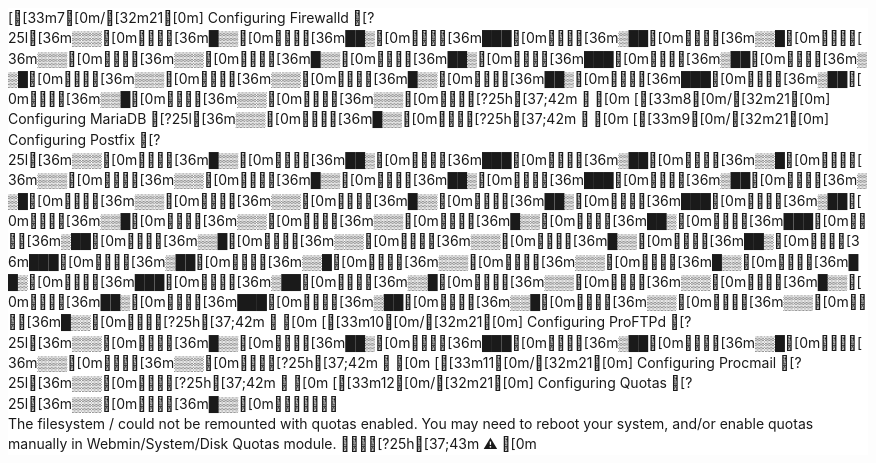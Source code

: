 [[33m7[0m/[32m21[0m] Configuring Firewalld                                                [?25l[36m▒▒▒[0m[36m█▒▒[0m[36m██▒[0m[36m███[0m[36m▒██[0m[36m▒▒█[0m[36m▒▒▒[0m[36m▒▒▒[0m[36m█▒▒[0m[36m██▒[0m[36m███[0m[36m▒██[0m[36m▒▒█[0m[36m▒▒▒[0m[36m▒▒▒[0m[36m█▒▒[0m[36m██▒[0m[36m███[0m[36m▒██[0m[36m▒▒█[0m[36m▒▒▒[0m[36m▒▒▒[0m[?25h[37;42m ✔ [0m
[[33m8[0m/[32m21[0m] Configuring MariaDB                                                  [?25l[36m▒▒▒[0m[36m█▒▒[0m[?25h[37;42m ✔ [0m
[[33m9[0m/[32m21[0m] Configuring Postfix                                                  [?25l[36m▒▒▒[0m[36m█▒▒[0m[36m██▒[0m[36m███[0m[36m▒██[0m[36m▒▒█[0m[36m▒▒▒[0m[36m▒▒▒[0m[36m█▒▒[0m[36m██▒[0m[36m███[0m[36m▒██[0m[36m▒▒█[0m[36m▒▒▒[0m[36m▒▒▒[0m[36m█▒▒[0m[36m██▒[0m[36m███[0m[36m▒██[0m[36m▒▒█[0m[36m▒▒▒[0m[36m▒▒▒[0m[36m█▒▒[0m[36m██▒[0m[36m███[0m[36m▒██[0m[36m▒▒█[0m[36m▒▒▒[0m[36m▒▒▒[0m[36m█▒▒[0m[36m██▒[0m[36m███[0m[36m▒██[0m[36m▒▒█[0m[36m▒▒▒[0m[36m▒▒▒[0m[36m█▒▒[0m[36m██▒[0m[36m███[0m[36m▒██[0m[36m▒▒█[0m[36m▒▒▒[0m[36m▒▒▒[0m[36m█▒▒[0m[36m██▒[0m[36m███[0m[36m▒██[0m[36m▒▒█[0m[36m▒▒▒[0m[36m▒▒▒[0m[36m█▒▒[0m[?25h[37;42m ✔ [0m
[[33m10[0m/[32m21[0m] Configuring ProFTPd                                                 [?25l[36m▒▒▒[0m[36m█▒▒[0m[36m██▒[0m[36m███[0m[36m▒██[0m[36m▒▒█[0m[36m▒▒▒[0m[36m▒▒▒[0m[?25h[37;42m ✔ [0m
[[33m11[0m/[32m21[0m] Configuring Procmail                                                [?25l[36m▒▒▒[0m[?25h[37;42m ✔ [0m
[[33m12[0m/[32m21[0m] Configuring Quotas                                                  [?25l[36m▒▒▒[0m[36m█▒▒[0m       
The filesystem / could not be remounted with quotas enabled.
You may need to reboot your system, and/or enable quotas
manually in Webmin/System/Disk Quotas module.                                  [?25h[37;43m ⚠ [0m
